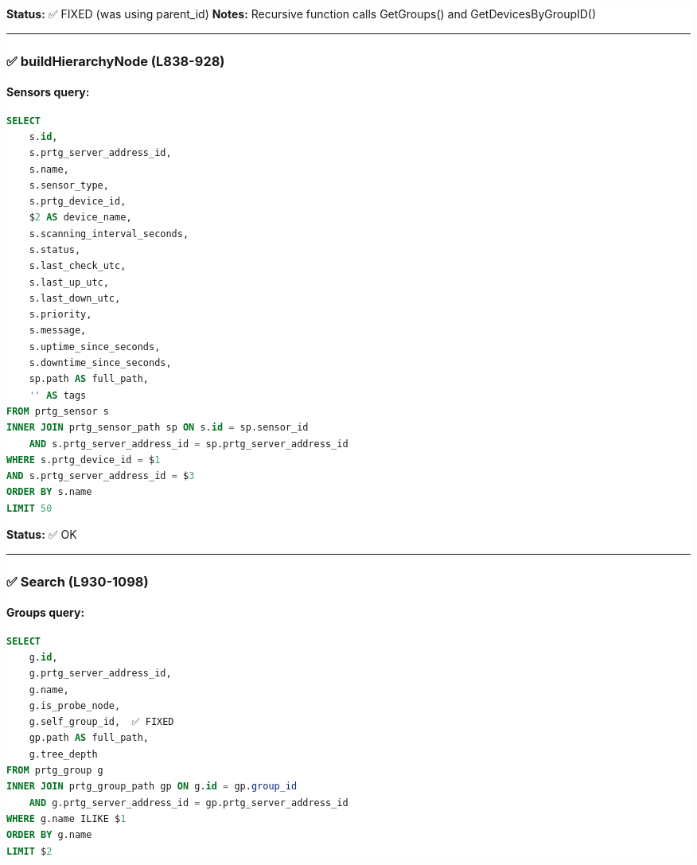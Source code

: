**Status:** ✅ FIXED (was using parent_id)
**Notes:** Recursive function calls GetGroups() and GetDevicesByGroupID()

---

### ✅ buildHierarchyNode (L838-928)
**Sensors query:**
```sql
SELECT
    s.id,
    s.prtg_server_address_id,
    s.name,
    s.sensor_type,
    s.prtg_device_id,
    $2 AS device_name,
    s.scanning_interval_seconds,
    s.status,
    s.last_check_utc,
    s.last_up_utc,
    s.last_down_utc,
    s.priority,
    s.message,
    s.uptime_since_seconds,
    s.downtime_since_seconds,
    sp.path AS full_path,
    '' AS tags
FROM prtg_sensor s
INNER JOIN prtg_sensor_path sp ON s.id = sp.sensor_id
    AND s.prtg_server_address_id = sp.prtg_server_address_id
WHERE s.prtg_device_id = $1
AND s.prtg_server_address_id = $3
ORDER BY s.name
LIMIT 50
```

**Status:** ✅ OK

---

### ✅ Search (L930-1098)
**Groups query:**
```sql
SELECT
    g.id,
    g.prtg_server_address_id,
    g.name,
    g.is_probe_node,
    g.self_group_id,  ✅ FIXED
    gp.path AS full_path,
    g.tree_depth
FROM prtg_group g
INNER JOIN prtg_group_path gp ON g.id = gp.group_id
    AND g.prtg_server_address_id = gp.prtg_server_address_id
WHERE g.name ILIKE $1
ORDER BY g.name
LIMIT $2
```
